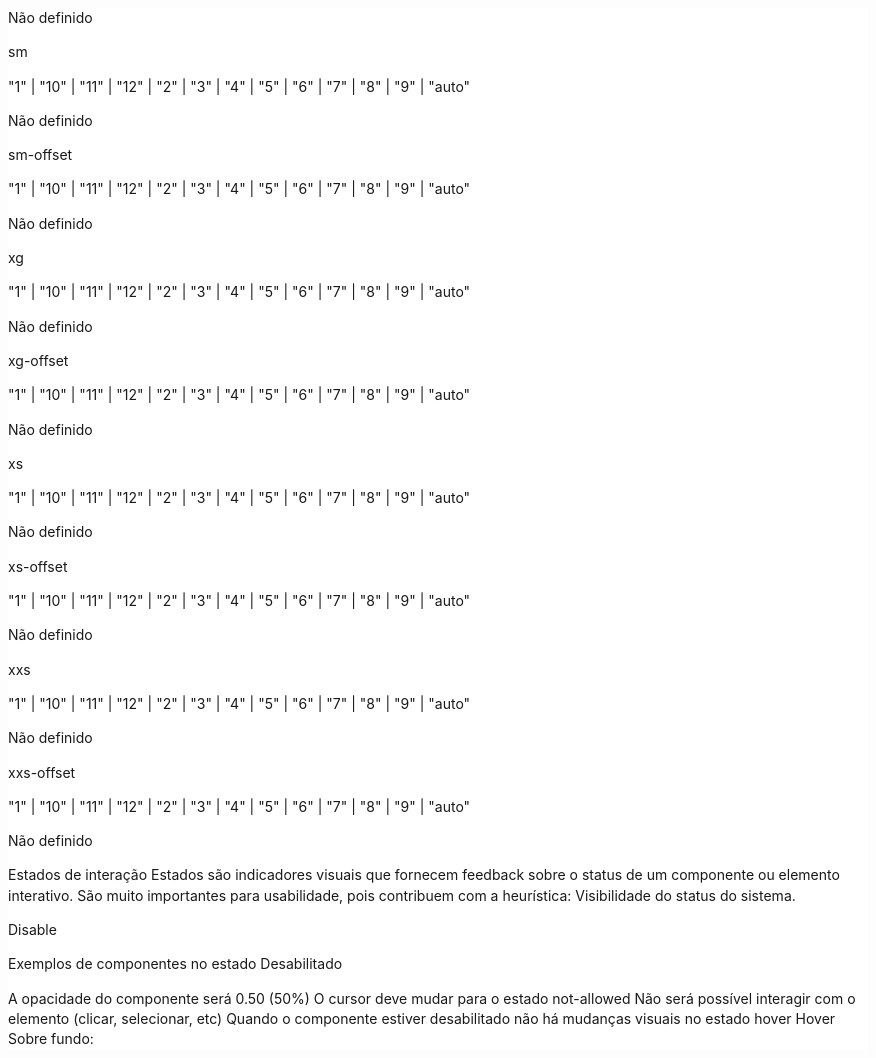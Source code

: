 Não definido

sm

"1" | "10" | "11" | "12" | "2" | "3" | "4" | "5" | "6" | "7" | "8" | "9" | "auto"

Não definido

sm-offset

"1" | "10" | "11" | "12" | "2" | "3" | "4" | "5" | "6" | "7" | "8" | "9" | "auto"

Não definido

xg

"1" | "10" | "11" | "12" | "2" | "3" | "4" | "5" | "6" | "7" | "8" | "9" | "auto"

Não definido

xg-offset

"1" | "10" | "11" | "12" | "2" | "3" | "4" | "5" | "6" | "7" | "8" | "9" | "auto"

Não definido

xs

"1" | "10" | "11" | "12" | "2" | "3" | "4" | "5" | "6" | "7" | "8" | "9" | "auto"

Não definido

xs-offset

"1" | "10" | "11" | "12" | "2" | "3" | "4" | "5" | "6" | "7" | "8" | "9" | "auto"

Não definido

xxs

"1" | "10" | "11" | "12" | "2" | "3" | "4" | "5" | "6" | "7" | "8" | "9" | "auto"

Não definido

xxs-offset

"1" | "10" | "11" | "12" | "2" | "3" | "4" | "5" | "6" | "7" | "8" | "9" | "auto"

Não definido

Estados de interação
Estados são indicadores visuais que fornecem feedback sobre o status de um componente ou elemento interativo. São muito importantes para usabilidade, pois contribuem com a heurística: Visibilidade do status do sistema.

Disable

Exemplos de componentes no estado Desabilitado

A opacidade do componente será 0.50 (50%)
O cursor deve mudar para o estado not-allowed
Não será possível interagir com o elemento (clicar, selecionar, etc)
Quando o componente estiver desabilitado não há mudanças visuais no estado hover
Hover
Sobre fundo: 
